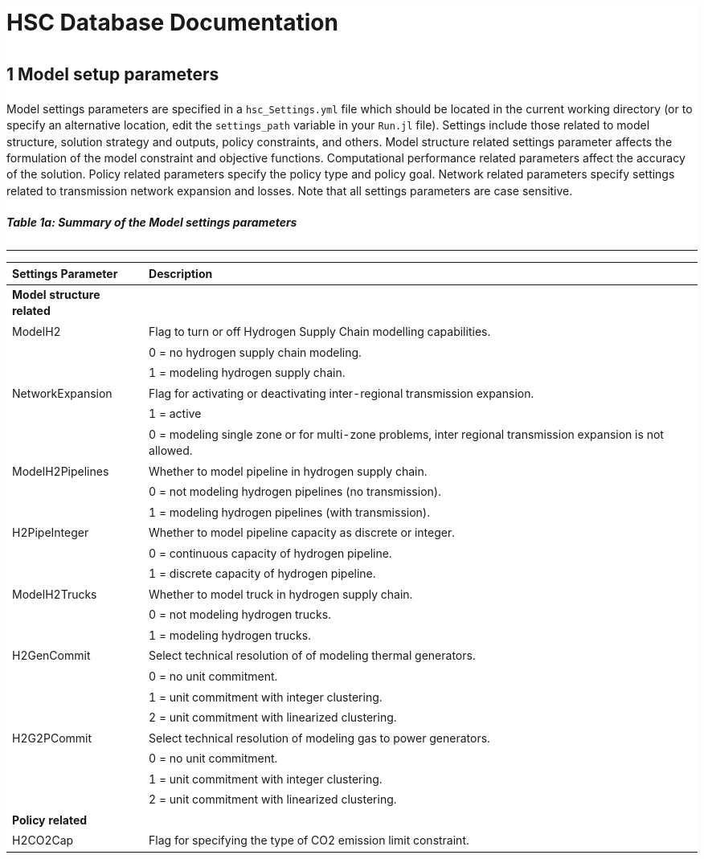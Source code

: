 # HSC Database Documentation

## 1 Model setup parameters

Model settings parameters are specified in a `hsc_Settings.yml` file which should be located in the current working directory (or to specify an alternative location, edit the `settings_path` variable in your `Run.jl` file). Settings include those related to model structure, solution strategy and outputs, policy constraints, and others. Model structure related settings parameter affects the formulation of the model constraint and objective functions. Computational performance related parameters affect the accuracy of the solution. Policy related parameters specify the policy type and policy goal. Network related parameters specify settings related to transmission network expansion and losses. Note that all settings parameters are case sensitive.

##### Table 1a: Summary of the Model settings parameters

---
|**Settings Parameter** |**Description** |
| :------------ | :-----------|
|**Model structure related**| |
|ModelH2 | Flag to turn or off Hydrogen Supply Chain modelling capabilities.|
||0 = no hydrogen supply chain modeling.
||1 = modeling hydrogen supply chain.|
|NetworkExpansion | Flag for activating or deactivating inter-regional transmission expansion.|
||1 = active|
||0 = modeling single zone or for multi-zone problems, inter regional transmission expansion is not allowed.|
|ModelH2Pipelines | Whether to model pipeline in hydrogen supply chain. |
||0 = not modeling hydrogen pipelines (no transmission).|
||1 = modeling hydrogen pipelines (with transmission).|
|H2PipeInteger |Whether to model pipeline capacity as discrete or integer. |
||0 = continuous capacity of hydrogen pipeline.|
||1 = discrete capacity of hydrogen pipeline.|
|ModelH2Trucks | Whether to model truck in hydrogen supply chain. |
||0 = not modeling hydrogen trucks. |
||1 = modeling hydrogen trucks. |
|H2GenCommit | Select technical resolution of of modeling thermal generators.|
||0 = no unit commitment.|
||1 = unit commitment with integer clustering.|
||2 = unit commitment with linearized clustering.|
|H2G2PCommit | Select technical resolution of modeling gas to power generators.|
||0 = no unit commitment.|
||1 = unit commitment with integer clustering.|
||2 = unit commitment with linearized clustering.|
|**Policy related**||
|H2CO2Cap | Flag for specifying the type of CO2 emission limit constraint.|